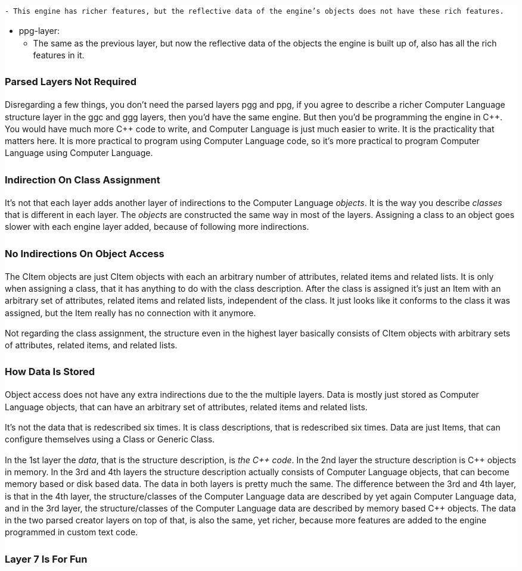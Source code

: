     - This engine has richer features, but the reflective data of the engine’s objects does not have these rich features.
- ppg-layer:
    - The same as the previous layer, but now the reflective data of the objects the engine is built up of, also has all the rich features in it.

### Parsed Layers Not Required

Disregarding a few things, you don’t need the parsed layers pgg and ppg, if you agree to describe a richer Computer Language structure layer in the ggc and ggg layers, then you’d have the same engine. But then you’d be programming the engine in C++. You would have much more C++ code to write, and Computer Language is just much easier to write. It is the practicality that matters here. It is more practical to program using Computer Language code, so it’s more practical to program Computer Language using Computer Language.

### Indirection On Class Assignment

It’s not that each layer adds another layer of indirections to the Computer Language *objects*. It is the way you describe *classes* that is different in each layer. The *objects* are constructed the same way in most of the layers. Assigning a class to an object goes slower with each engine layer added, because of following more indirections.

### No Indirections On Object Access

The CItem objects are just CItem objects with each an arbitrary number of attributes, related items and related lists. It is only when assigning a class, that it has anything to do with the class description. After the class is assigned it’s just an Item with an arbitrary set of attributes, related items and related lists, independent of the class. It just looks like it conforms to the class it was assigned, but the Item really has no connection with it anymore.

Not regarding the class assignment, the structure even in the highest layer basically consists of CItem objects with arbitrary sets of attributes, related items, and related lists.

### How Data Is Stored

Object access does not have any extra indirections due to the the multiple layers. Data is mostly just stored as Computer Language objects, that can have an arbitrary set of attributes, related items and related lists.

It’s not the data that is redescribed six times. It is class descriptions, that is redescribed six times. Data are just Items, that can configure themselves using a Class or Generic Class.

In the 1st layer the *data*, that is the structure description, is *the C++ code*. In the 2nd layer the structure description is C++ objects in memory. In the 3rd and 4th layers the structure description actually consists of Computer Language objects, that can become memory based or disk based data. The data in both layers is pretty much the same. The difference between the 3rd and 4th layer, is that in the 4th layer, the structure/classes of the Computer Language data are described by yet again Computer Language data, and in the 3rd layer, the structure/classes of the Computer Language data are described by memory based C++ objects. The data in the two parsed creator layers on top of that, is also the same, yet richer, because more features are added to the engine programmed in custom text code.

### Layer 7 Is For Fun
